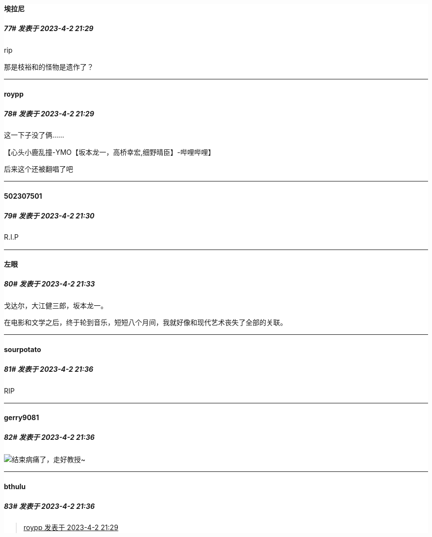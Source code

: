 ####  埃拉尼  
##### 77#       发表于 2023-4-2 21:29

rip

那是枝裕和的怪物是遗作了？

*****

####  roypp  
##### 78#       发表于 2023-4-2 21:29

这一下子没了俩……

【心头小鹿乱撞-YMO【坂本龙一，高桥幸宏,细野晴臣】-哔哩哔哩】 

后来这个还被翻唱了吧

*****

####  502307501  
##### 79#       发表于 2023-4-2 21:30

R.I.P


*****

####  左眼  
##### 80#       发表于 2023-4-2 21:33

戈达尔，大江健三郎，坂本龙一。

在电影和文学之后，终于轮到音乐，短短八个月间，我就好像和现代艺术丧失了全部的关联。

*****

####  sourpotato  
##### 81#       发表于 2023-4-2 21:36

RIP

*****

####  gerry9081  
##### 82#       发表于 2023-4-2 21:36

<img src="https://static.saraba1st.com/image/smiley/face2017/235.png" referrerpolicy="no-referrer">结束病痛了，走好教授~

*****

####  bthulu  
##### 83#       发表于 2023-4-2 21:36

<blockquote><a href="httphttps://bbs.saraba1st.com/2b/forum.php?mod=redirect&amp;goto=findpost&amp;pid=60310042&amp;ptid=2127129" target="_blank">roypp 发表于 2023-4-2 21:29</a>
